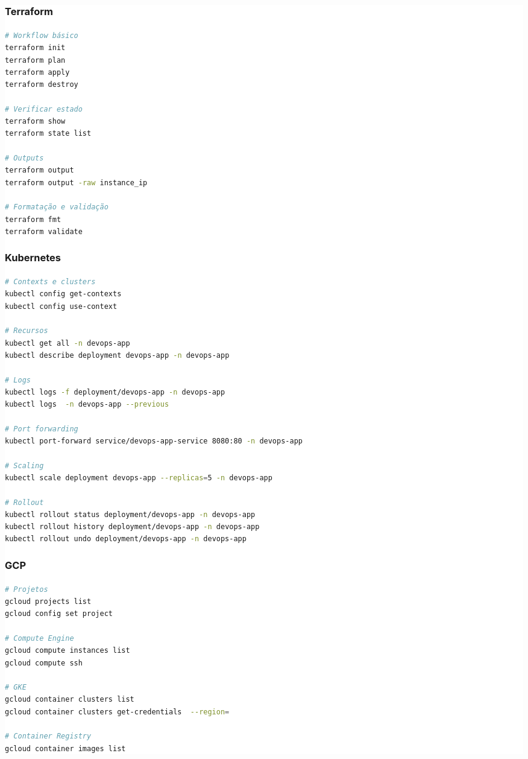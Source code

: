 ### Terraform
```bash
# Workflow básico
terraform init
terraform plan
terraform apply
terraform destroy

# Verificar estado
terraform show
terraform state list

# Outputs
terraform output
terraform output -raw instance_ip

# Formatação e validação
terraform fmt
terraform validate
```

### Kubernetes
```bash
# Contexts e clusters
kubectl config get-contexts
kubectl config use-context 

# Recursos
kubectl get all -n devops-app
kubectl describe deployment devops-app -n devops-app

# Logs
kubectl logs -f deployment/devops-app -n devops-app
kubectl logs  -n devops-app --previous

# Port forwarding
kubectl port-forward service/devops-app-service 8080:80 -n devops-app

# Scaling
kubectl scale deployment devops-app --replicas=5 -n devops-app

# Rollout
kubectl rollout status deployment/devops-app -n devops-app
kubectl rollout history deployment/devops-app -n devops-app
kubectl rollout undo deployment/devops-app -n devops-app
```

### GCP
```bash
# Projetos
gcloud projects list
gcloud config set project 

# Compute Engine
gcloud compute instances list
gcloud compute ssh 

# GKE
gcloud container clusters list
gcloud container clusters get-credentials  --region=

# Container Registry
gcloud container images list
```